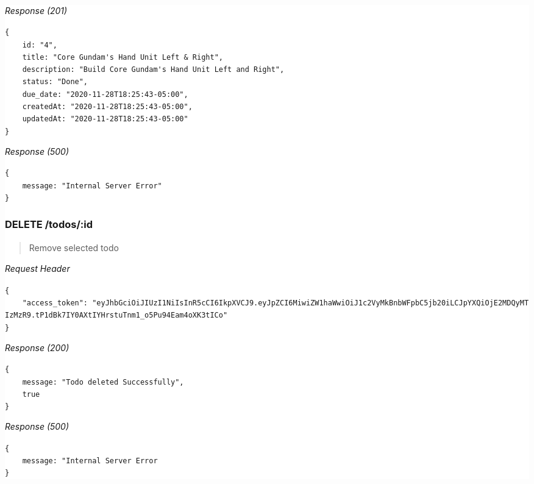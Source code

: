 _Response (201)_
```
{
    id: "4",
    title: "Core Gundam's Hand Unit Left & Right",
    description: "Build Core Gundam's Hand Unit Left and Right",
    status: "Done",
    due_date: "2020-11-28T18:25:43-05:00",
    createdAt: "2020-11-28T18:25:43-05:00",
    updatedAt: "2020-11-28T18:25:43-05:00"
}
```

_Response (500)_
```
{
    message: "Internal Server Error"
}
```

### DELETE /todos/:id

> Remove selected todo

_Request Header_
```
{ 
    "access_token": "eyJhbGciOiJIUzI1NiIsInR5cCI6IkpXVCJ9.eyJpZCI6MiwiZW1haWwiOiJ1c2VyMkBnbWFpbC5jb20iLCJpYXQiOjE2MDQyMTIzMzR9.tP1dBk7IY0AXtIYHrstuTnm1_o5Pu94Eam4oXK3tICo"
}
```

_Response (200)_
```
{
    message: "Todo deleted Successfully",
    true
}
```

_Response (500)_
```
{
    message: "Internal Server Error
}
```

